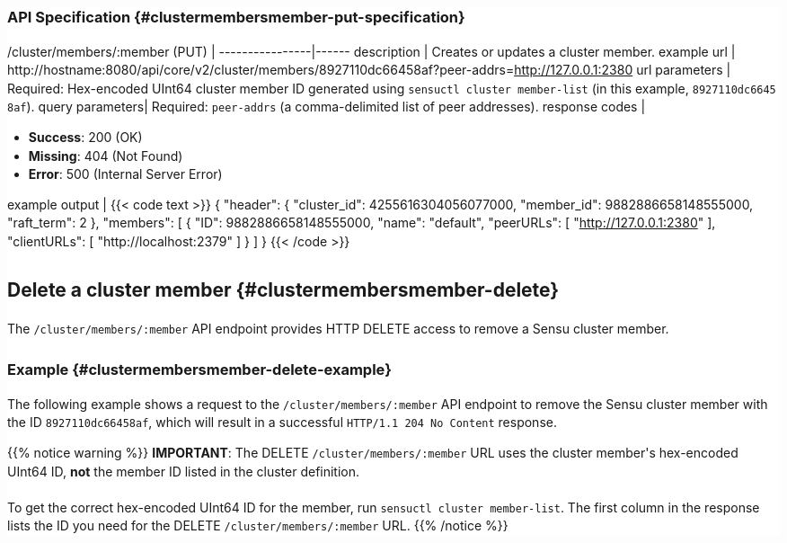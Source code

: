 
### API Specification {#clustermembersmember-put-specification}

/cluster/members/:member (PUT) | 
----------------|------
description     | Creates or updates a cluster member.
example url     | http://hostname:8080/api/core/v2/cluster/members/8927110dc66458af?peer-addrs=http://127.0.0.1:2380
url parameters  | Required: Hex-encoded UInt64 cluster member ID generated using `sensuctl cluster member-list` (in this example, `8927110dc66458af`).
query parameters| Required: `peer-addrs` (a comma-delimited list of peer addresses).
response codes  | <ul><li>**Success**: 200 (OK)</li><li> **Missing**: 404 (Not Found)</li><li>**Error**: 500 (Internal Server Error)</li></ul>
example output  | {{< code text >}}
{
  "header": {
    "cluster_id": 4255616304056077000,
    "member_id": 9882886658148555000,
    "raft_term": 2
  },
  "members": [
    {
      "ID": 9882886658148555000,
      "name": "default",
      "peerURLs": [
        "http://127.0.0.1:2380"
      ],
      "clientURLs": [
        "http://localhost:2379"
      ]
    }
  ]
}
{{< /code >}}

## Delete a cluster member {#clustermembersmember-delete}

The `/cluster/members/:member` API endpoint provides HTTP DELETE access to remove a Sensu cluster member.

### Example {#clustermembersmember-delete-example}

The following example shows a request to the `/cluster/members/:member` API endpoint to remove the Sensu cluster member with the ID `8927110dc66458af`, which will result in a successful `HTTP/1.1 204 No Content` response.

{{% notice warning %}}
**IMPORTANT**: The DELETE `/cluster/members/:member` URL uses the cluster member's hex-encoded UInt64 ID, **not** the member ID listed in the cluster definition.<br><br>
To get the correct hex-encoded UInt64 ID for the member, run `sensuctl cluster member-list`.
The first column in the response lists the ID you need for the DELETE `/cluster/members/:member` URL.
{{% /notice %}}

